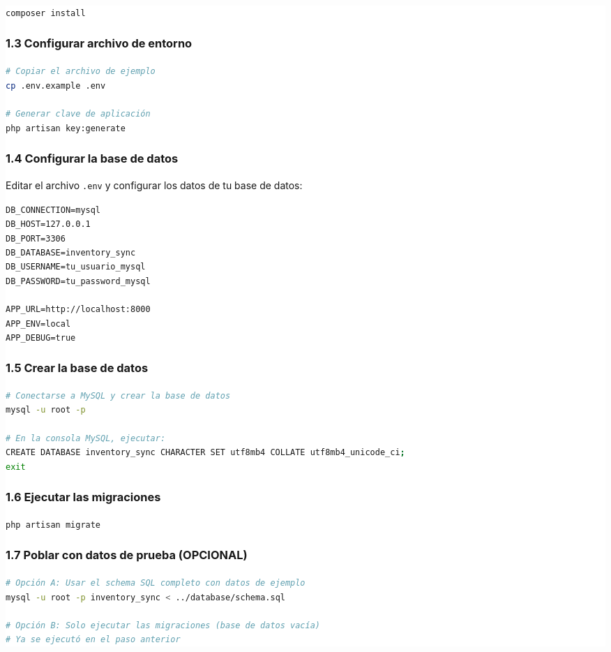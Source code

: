 ```bash
composer install
```

### 1.3 Configurar archivo de entorno

```bash
# Copiar el archivo de ejemplo
cp .env.example .env

# Generar clave de aplicación
php artisan key:generate
```

### 1.4 Configurar la base de datos

Editar el archivo `.env` y configurar los datos de tu base de datos:

```env
DB_CONNECTION=mysql
DB_HOST=127.0.0.1
DB_PORT=3306
DB_DATABASE=inventory_sync
DB_USERNAME=tu_usuario_mysql
DB_PASSWORD=tu_password_mysql

APP_URL=http://localhost:8000
APP_ENV=local
APP_DEBUG=true
```

### 1.5 Crear la base de datos

```bash
# Conectarse a MySQL y crear la base de datos
mysql -u root -p

# En la consola MySQL, ejecutar:
CREATE DATABASE inventory_sync CHARACTER SET utf8mb4 COLLATE utf8mb4_unicode_ci;
exit
```

### 1.6 Ejecutar las migraciones

```bash
php artisan migrate
```

### 1.7 Poblar con datos de prueba (OPCIONAL)

```bash
# Opción A: Usar el schema SQL completo con datos de ejemplo
mysql -u root -p inventory_sync < ../database/schema.sql

# Opción B: Solo ejecutar las migraciones (base de datos vacía)
# Ya se ejecutó en el paso anterior
```
